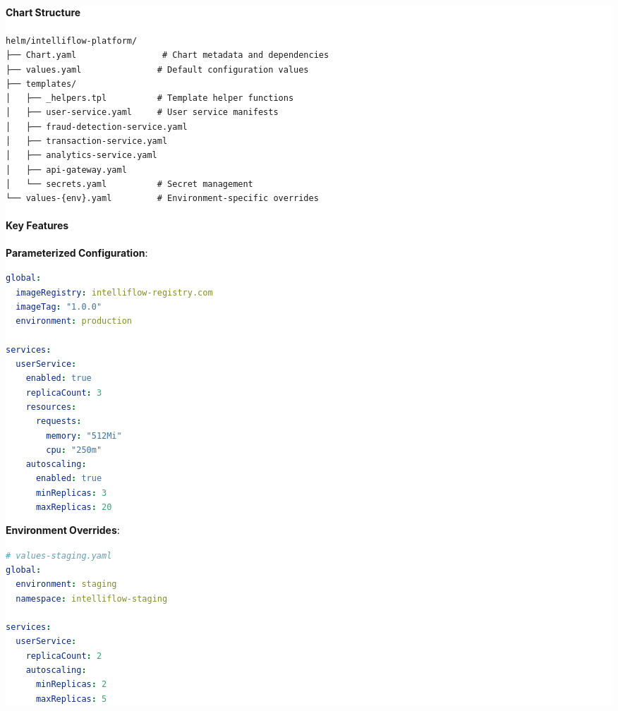 #### **Chart Structure**
```
helm/intelliflow-platform/
├── Chart.yaml                 # Chart metadata and dependencies
├── values.yaml               # Default configuration values
├── templates/
│   ├── _helpers.tpl          # Template helper functions
│   ├── user-service.yaml     # User service manifests
│   ├── fraud-detection-service.yaml
│   ├── transaction-service.yaml
│   ├── analytics-service.yaml
│   ├── api-gateway.yaml
│   └── secrets.yaml          # Secret management
└── values-{env}.yaml         # Environment-specific overrides
```

#### **Key Features**

**Parameterized Configuration**:
```yaml
global:
  imageRegistry: intelliflow-registry.com
  imageTag: "1.0.0"
  environment: production
  
services:
  userService:
    enabled: true
    replicaCount: 3
    resources:
      requests:
        memory: "512Mi"
        cpu: "250m"
    autoscaling:
      enabled: true
      minReplicas: 3
      maxReplicas: 20
```

**Environment Overrides**:
```yaml
# values-staging.yaml
global:
  environment: staging
  namespace: intelliflow-staging

services:
  userService:
    replicaCount: 2
    autoscaling:
      minReplicas: 2
      maxReplicas: 5
```
